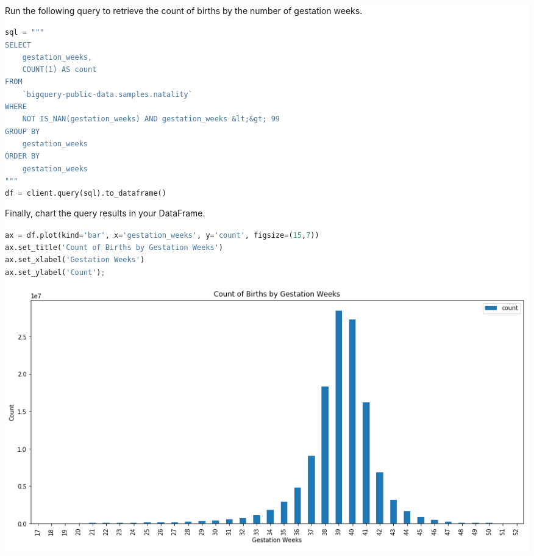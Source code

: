
Run the following query to retrieve the count of births by the number of gestation weeks.


```python
sql = """
SELECT
    gestation_weeks,
    COUNT(1) AS count
FROM
    `bigquery-public-data.samples.natality`
WHERE
    NOT IS_NAN(gestation_weeks) AND gestation_weeks &lt;&gt; 99
GROUP BY
    gestation_weeks
ORDER BY
    gestation_weeks
"""
df = client.query(sql).to_dataframe()
```

Finally, chart the query results in your DataFrame.


```python
ax = df.plot(kind='bar', x='gestation_weeks', y='count', figsize=(15,7))
ax.set_title('Count of Births by Gestation Weeks')
ax.set_xlabel('Gestation Weeks')
ax.set_ylabel('Count');
```


![png](visualize-bigquery-public-data-resources/visualize-bigquery-public-data_20_0.png)
